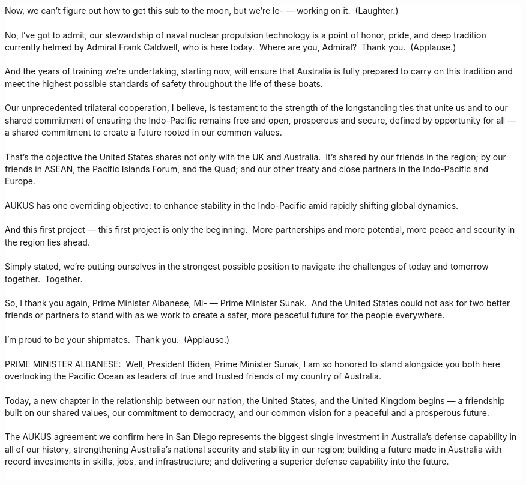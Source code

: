 Now, we can’t figure out how to get this sub to the moon, but we’re le-
— working on it.  (Laughter.)  
   
No, I’ve got to admit, our stewardship of naval nuclear propulsion
technology is a point of honor, pride, and deep tradition currently
helmed by Admiral Frank Caldwell, who is here today.  Where are you,
Admiral?  Thank you.  (Applause.)   
   
And the years of training we’re undertaking, starting now, will ensure
that Australia is fully prepared to carry on this tradition and meet the
highest possible standards of safety throughout the life of these
boats.  
   
Our unprecedented trilateral cooperation, I believe, is testament to the
strength of the longstanding ties that unite us and to our shared
commitment of ensuring the Indo-Pacific remains free and open,
prosperous and secure, defined by opportunity for all — a shared
commitment to create a future rooted in our common values.   
   
That’s the objective the United States shares not only with the UK and
Australia.  It’s shared by our friends in the region; by our friends in
ASEAN, the Pacific Islands Forum, and the Quad; and our other treaty and
close partners in the Indo-Pacific and Europe.   
   
AUKUS has one overriding objective: to enhance stability in the
Indo-Pacific amid rapidly shifting global dynamics.   
   
And this first project — this first project is only the beginning.  More
partnerships and more potential, more peace and security in the region
lies ahead.   
   
Simply stated, we’re putting ourselves in the strongest possible
position to navigate the challenges of today and tomorrow together. 
Together.   
   
So, I thank you again, Prime Minister Albanese, Mi- — Prime Minister
Sunak.  And the United States could not ask for two better friends or
partners to stand with as we work to create a safer, more peaceful
future for the people everywhere.   
   
I’m proud to be your shipmates.  Thank you.  (Applause.)  
   
PRIME MINISTER ALBANESE:  Well, President Biden, Prime Minister Sunak, I
am so honored to stand alongside you both here overlooking the Pacific
Ocean as leaders of true and trusted friends of my country of
Australia.   
   
Today, a new chapter in the relationship between our nation, the United
States, and the United Kingdom begins — a friendship built on our shared
values, our commitment to democracy, and our common vision for a
peaceful and a prosperous future.   
   
The AUKUS agreement we confirm here in San Diego represents the biggest
single investment in Australia’s defense capability in all of our
history, strengthening Australia’s national security and stability in
our region; building a future made in Australia with record investments
in skills, jobs, and infrastructure; and delivering a superior defense
capability into the future.   
   